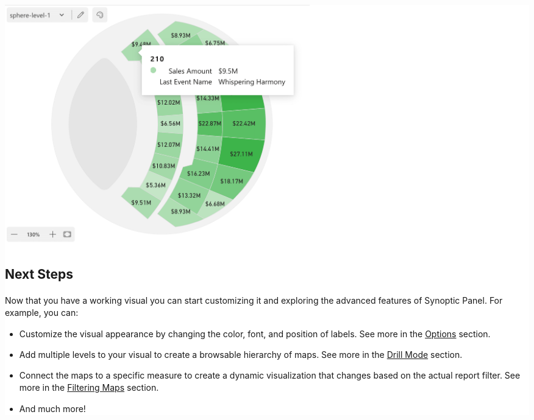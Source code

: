 <img src="images/map-values.png" width="500">

## Next Steps

Now that you have a working visual you can start customizing it and exploring the advanced features of Synoptic Panel. For example, you can:

- Customize the visual appearance by changing the color, font, and position of labels. See more in the [Options](../options/index) section.

- Add multiple levels to your visual to create a browsable hierarchy of maps. See more in the [Drill Mode](../features/drill-mode.md) section.

- Connect the maps to a specific measure to create a dynamic visualization that changes based on the actual report filter. See more in the [Filtering Maps](../features/filtering-maps.md) section.

- And much more!